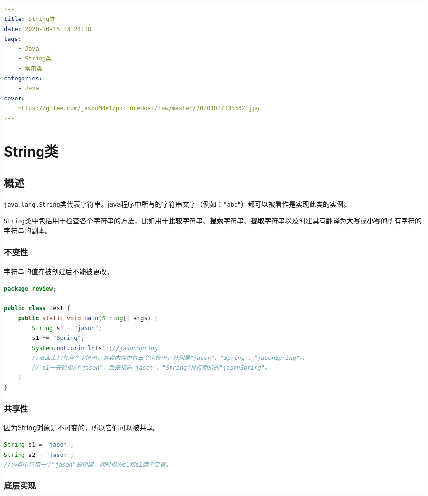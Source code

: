```yaml
---
title: String类
date: 2020-10-15 13:24:18
tags: 
	- Java
	- String类
	- 常用类
categories:
	- Java
cover:
	https://gitee.com/jasonM4A1/pictureHost/raw/master/20201017133332.jpg
---
```


# String类

##  概述

`java.lang.String`类代表字符串。java程序中所有的字符串文字（例如：`"abc"`）都可以被看作是实现此类的实例。

`String`类中包括用于检查各个字符串的方法，比如用于**比较**字符串、**搜索**字符串、**提取**字符串以及创建具有翻译为**大写**或**小写**的所有字符的字符串的副本。

### 不变性

字符串的值在被创建后不能被更改。

~~~java
package review;

public class Test {
    public static void main(String[] args) {
        String s1 = "jason";
        s1 += "Spring";
        System.out.println(s1);//jasonSpring
        //表面上只有两个字符串，其实内存中有三个字符串，分别是"jason"、"Spring"、"jasonSpring"。、
        // s1一开始指向"jason"，后来指向"jason"、"Spring"拼接而成的"jasonSpring"。
    }
}
~~~

### 共享性

因为String对象是不可变的，所以它们可以被共享。

~~~java
String s1 = "jason";
String s2 = "jason";
//内存中只用一个"jason"被创建，同时指向s1和s1俩个变量。
~~~

### 底层实现
